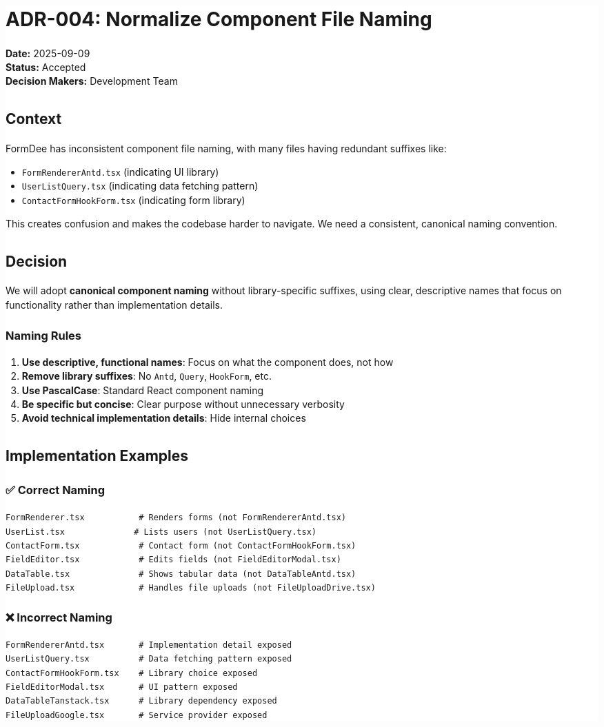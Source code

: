 # ADR-004: Normalize Component File Naming

**Date:** 2025-09-09  
**Status:** Accepted  
**Decision Makers:** Development Team

## Context

FormDee has inconsistent component file naming, with many files having redundant suffixes like:

- `FormRendererAntd.tsx` (indicating UI library)
- `UserListQuery.tsx` (indicating data fetching pattern)
- `ContactFormHookForm.tsx` (indicating form library)

This creates confusion and makes the codebase harder to navigate. We need a consistent, canonical naming convention.

## Decision

We will adopt **canonical component naming** without library-specific suffixes, using clear, descriptive names that focus on functionality rather than implementation details.

### Naming Rules

1. **Use descriptive, functional names**: Focus on what the component does, not how
2. **Remove library suffixes**: No `Antd`, `Query`, `HookForm`, etc.
3. **Use PascalCase**: Standard React component naming
4. **Be specific but concise**: Clear purpose without unnecessary verbosity
5. **Avoid technical implementation details**: Hide internal choices

## Implementation Examples

### ✅ Correct Naming

```
FormRenderer.tsx           # Renders forms (not FormRendererAntd.tsx)
UserList.tsx              # Lists users (not UserListQuery.tsx)
ContactForm.tsx            # Contact form (not ContactFormHookForm.tsx)
FieldEditor.tsx            # Edits fields (not FieldEditorModal.tsx)
DataTable.tsx              # Shows tabular data (not DataTableAntd.tsx)
FileUpload.tsx             # Handles file uploads (not FileUploadDrive.tsx)
```

### ❌ Incorrect Naming

```
FormRendererAntd.tsx       # Implementation detail exposed
UserListQuery.tsx          # Data fetching pattern exposed
ContactFormHookForm.tsx    # Library choice exposed
FieldEditorModal.tsx       # UI pattern exposed
DataTableTanstack.tsx      # Library dependency exposed
FileUploadGoogle.tsx       # Service provider exposed
```

